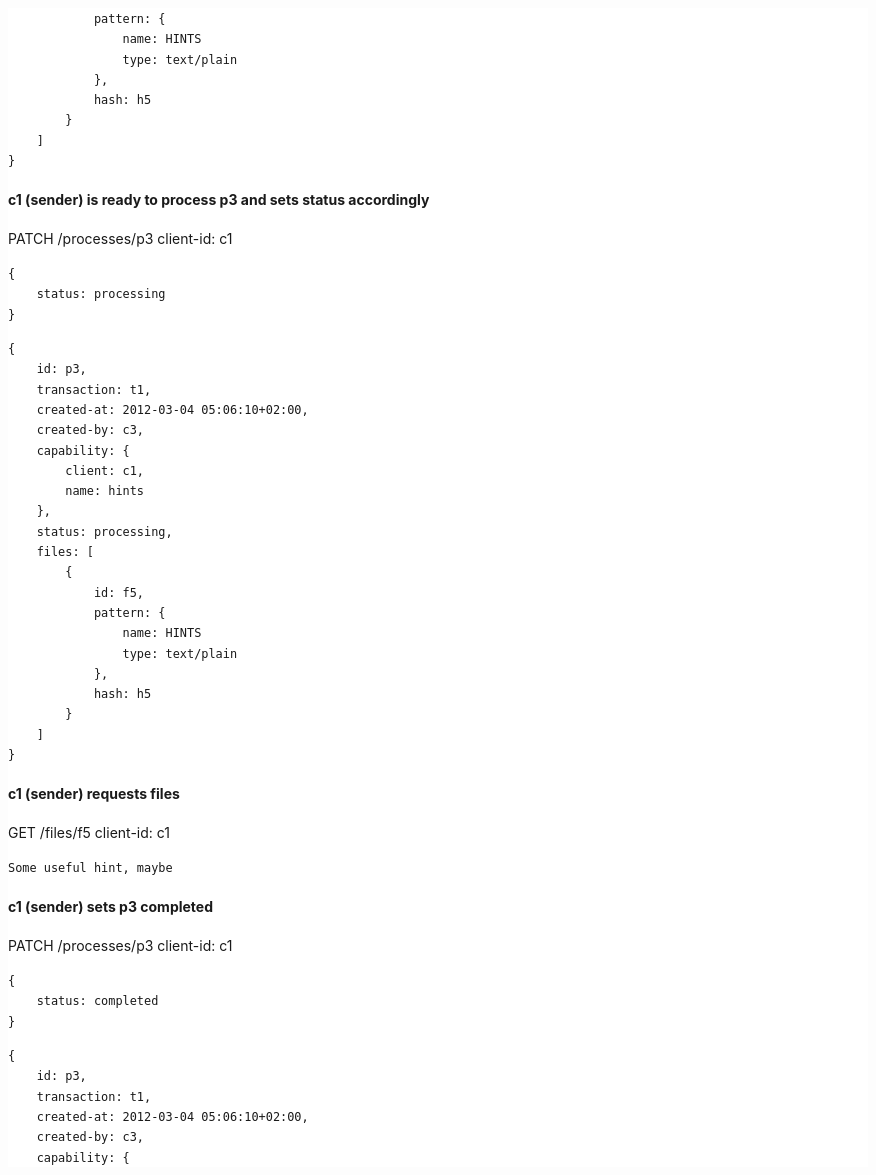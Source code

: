 ```
			pattern: {
				name: HINTS
				type: text/plain
			},
			hash: h5
		}
	]
}
```

#### c1 (sender) is ready to process p3 and sets status accordingly
PATCH /processes/p3
client-id: c1
```
{
	status: processing
}
```
```
{
	id: p3,
	transaction: t1,
	created-at: 2012-03-04 05:06:10+02:00,
	created-by: c3,
	capability: {
		client: c1,
		name: hints
	},
	status: processing,
	files: [
		{
			id: f5,
			pattern: {
				name: HINTS
				type: text/plain
			},
			hash: h5
		}
	]
}
```

#### c1 (sender) requests files
GET /files/f5
client-id: c1
```
Some useful hint, maybe
```

#### c1 (sender) sets p3 completed
PATCH /processes/p3
client-id: c1
```
{
	status: completed
}
```
```
{
	id: p3,
	transaction: t1,
	created-at: 2012-03-04 05:06:10+02:00,
	created-by: c3,
	capability: {
```